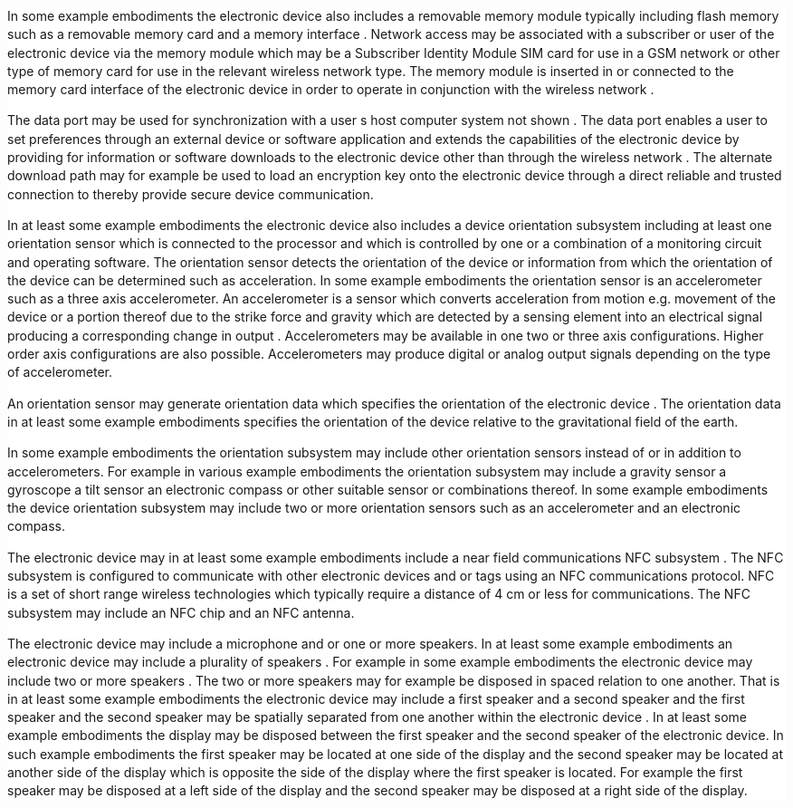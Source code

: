 In some example embodiments the electronic device also includes a removable memory module typically including flash memory such as a removable memory card and a memory interface . Network access may be associated with a subscriber or user of the electronic device via the memory module which may be a Subscriber Identity Module SIM card for use in a GSM network or other type of memory card for use in the relevant wireless network type. The memory module is inserted in or connected to the memory card interface of the electronic device in order to operate in conjunction with the wireless network .

The data port may be used for synchronization with a user s host computer system not shown . The data port enables a user to set preferences through an external device or software application and extends the capabilities of the electronic device by providing for information or software downloads to the electronic device other than through the wireless network . The alternate download path may for example be used to load an encryption key onto the electronic device through a direct reliable and trusted connection to thereby provide secure device communication.

In at least some example embodiments the electronic device also includes a device orientation subsystem including at least one orientation sensor which is connected to the processor and which is controlled by one or a combination of a monitoring circuit and operating software. The orientation sensor detects the orientation of the device or information from which the orientation of the device can be determined such as acceleration. In some example embodiments the orientation sensor is an accelerometer such as a three axis accelerometer. An accelerometer is a sensor which converts acceleration from motion e.g. movement of the device or a portion thereof due to the strike force and gravity which are detected by a sensing element into an electrical signal producing a corresponding change in output . Accelerometers may be available in one two or three axis configurations. Higher order axis configurations are also possible. Accelerometers may produce digital or analog output signals depending on the type of accelerometer.

An orientation sensor may generate orientation data which specifies the orientation of the electronic device . The orientation data in at least some example embodiments specifies the orientation of the device relative to the gravitational field of the earth.

In some example embodiments the orientation subsystem may include other orientation sensors instead of or in addition to accelerometers. For example in various example embodiments the orientation subsystem may include a gravity sensor a gyroscope a tilt sensor an electronic compass or other suitable sensor or combinations thereof. In some example embodiments the device orientation subsystem may include two or more orientation sensors such as an accelerometer and an electronic compass.

The electronic device may in at least some example embodiments include a near field communications NFC subsystem . The NFC subsystem is configured to communicate with other electronic devices and or tags using an NFC communications protocol. NFC is a set of short range wireless technologies which typically require a distance of 4 cm or less for communications. The NFC subsystem may include an NFC chip and an NFC antenna.

The electronic device may include a microphone and or one or more speakers. In at least some example embodiments an electronic device may include a plurality of speakers . For example in some example embodiments the electronic device may include two or more speakers . The two or more speakers may for example be disposed in spaced relation to one another. That is in at least some example embodiments the electronic device may include a first speaker and a second speaker and the first speaker and the second speaker may be spatially separated from one another within the electronic device . In at least some example embodiments the display may be disposed between the first speaker and the second speaker of the electronic device. In such example embodiments the first speaker may be located at one side of the display and the second speaker may be located at another side of the display which is opposite the side of the display where the first speaker is located. For example the first speaker may be disposed at a left side of the display and the second speaker may be disposed at a right side of the display.
